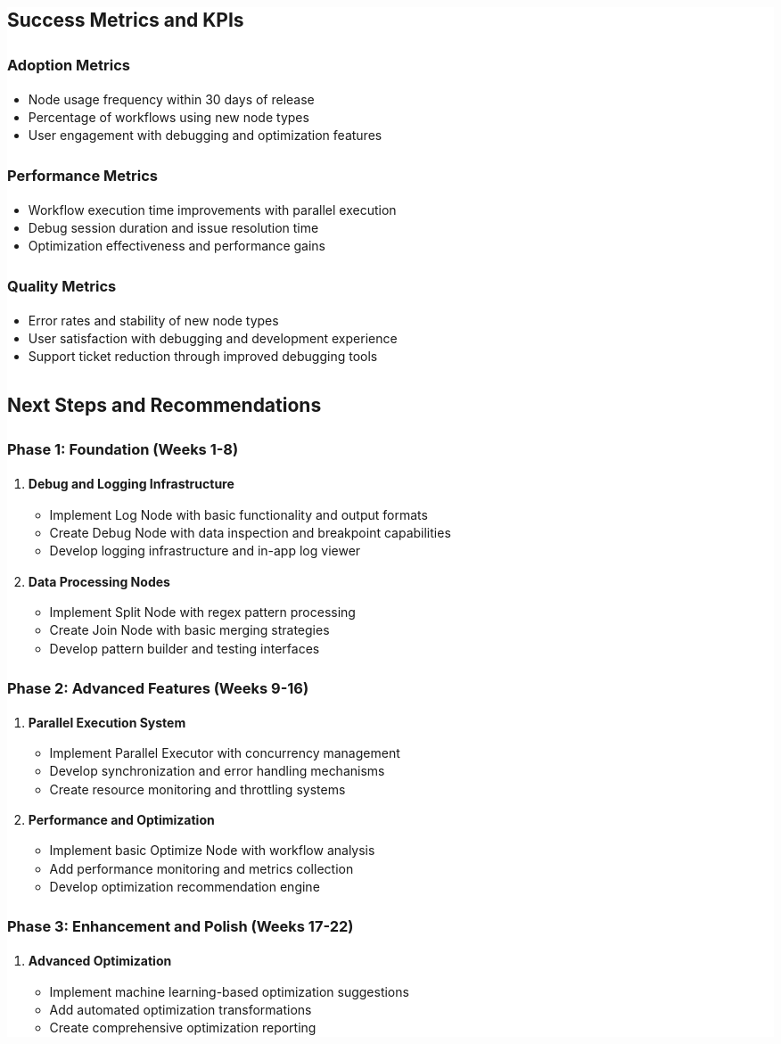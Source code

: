 ## Success Metrics and KPIs

### Adoption Metrics

- Node usage frequency within 30 days of release
- Percentage of workflows using new node types
- User engagement with debugging and optimization features

### Performance Metrics

- Workflow execution time improvements with parallel execution
- Debug session duration and issue resolution time
- Optimization effectiveness and performance gains

### Quality Metrics

- Error rates and stability of new node types
- User satisfaction with debugging and development experience
- Support ticket reduction through improved debugging tools

## Next Steps and Recommendations

### Phase 1: Foundation (Weeks 1-8)

1. **Debug and Logging Infrastructure**

   - Implement Log Node with basic functionality and output formats
   - Create Debug Node with data inspection and breakpoint capabilities
   - Develop logging infrastructure and in-app log viewer

2. **Data Processing Nodes**
   - Implement Split Node with regex pattern processing
   - Create Join Node with basic merging strategies
   - Develop pattern builder and testing interfaces

### Phase 2: Advanced Features (Weeks 9-16)

1. **Parallel Execution System**

   - Implement Parallel Executor with concurrency management
   - Develop synchronization and error handling mechanisms
   - Create resource monitoring and throttling systems

2. **Performance and Optimization**
   - Implement basic Optimize Node with workflow analysis
   - Add performance monitoring and metrics collection
   - Develop optimization recommendation engine

### Phase 3: Enhancement and Polish (Weeks 17-22)

1. **Advanced Optimization**

   - Implement machine learning-based optimization suggestions
   - Add automated optimization transformations
   - Create comprehensive optimization reporting
